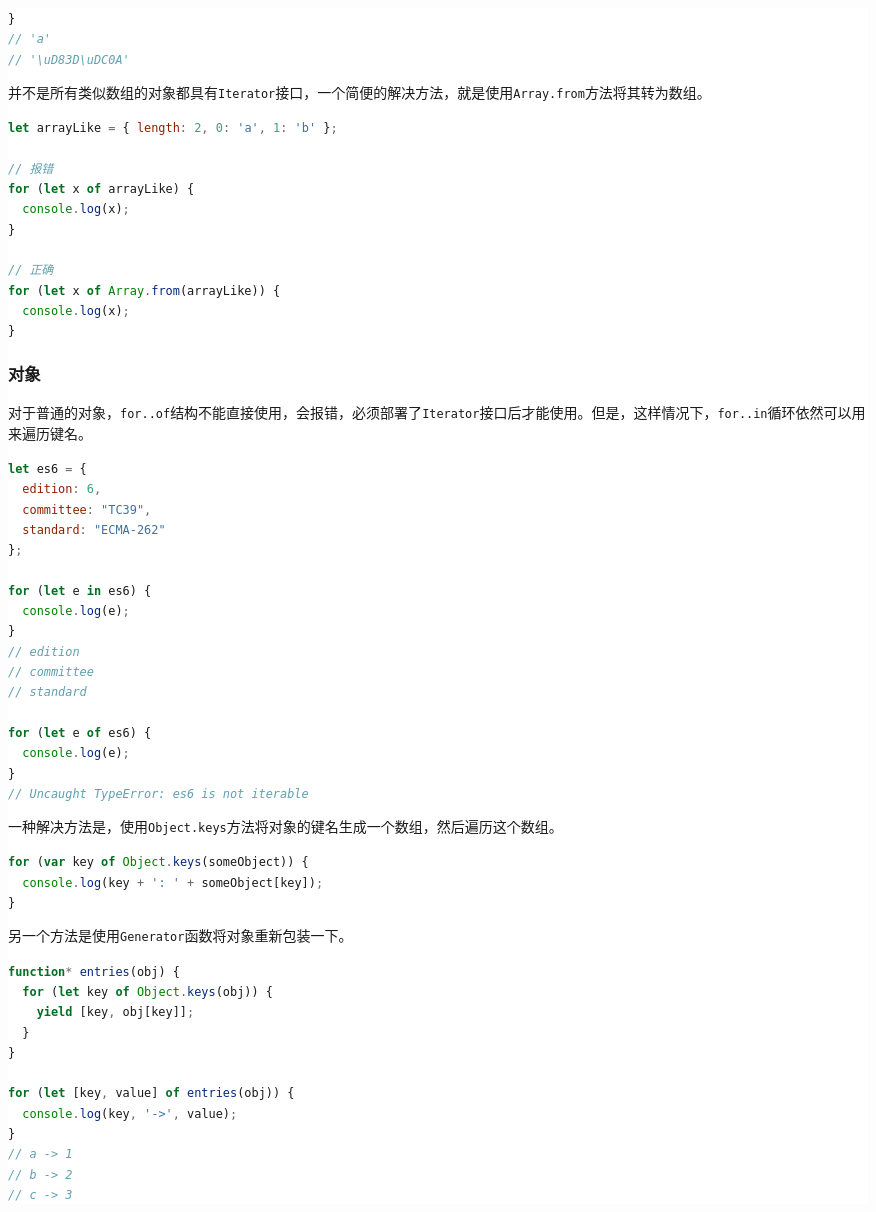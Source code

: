 ```javascript
}
// 'a'
// '\uD83D\uDC0A'
```

并不是所有类似数组的对象都具有`Iterator`接口，一个简便的解决方法，就是使用`Array.from`方法将其转为数组。
```javascript
let arrayLike = { length: 2, 0: 'a', 1: 'b' };

// 报错
for (let x of arrayLike) {
  console.log(x);
}

// 正确
for (let x of Array.from(arrayLike)) {
  console.log(x);
}
```

### 对象
对于普通的对象，`for..of`结构不能直接使用，会报错，必须部署了`Iterator`接口后才能使用。但是，这样情况下，`for..in`循环依然可以用来遍历键名。
```javascript
let es6 = {
  edition: 6,
  committee: "TC39",
  standard: "ECMA-262"
};

for (let e in es6) {
  console.log(e);
}
// edition
// committee
// standard

for (let e of es6) {
  console.log(e);
}
// Uncaught TypeError: es6 is not iterable
```

一种解决方法是，使用`Object.keys`方法将对象的键名生成一个数组，然后遍历这个数组。
```javascript
for (var key of Object.keys(someObject)) {
  console.log(key + ': ' + someObject[key]);
}
```

另一个方法是使用`Generator`函数将对象重新包装一下。
```javascript
function* entries(obj) {
  for (let key of Object.keys(obj)) {
    yield [key, obj[key]];
  }
}

for (let [key, value] of entries(obj)) {
  console.log(key, '->', value);
}
// a -> 1
// b -> 2
// c -> 3
```


  [Symbol.iterator]: function(){
  [Symbol.iterator]: Array.prototype[Symbol.iterator]
